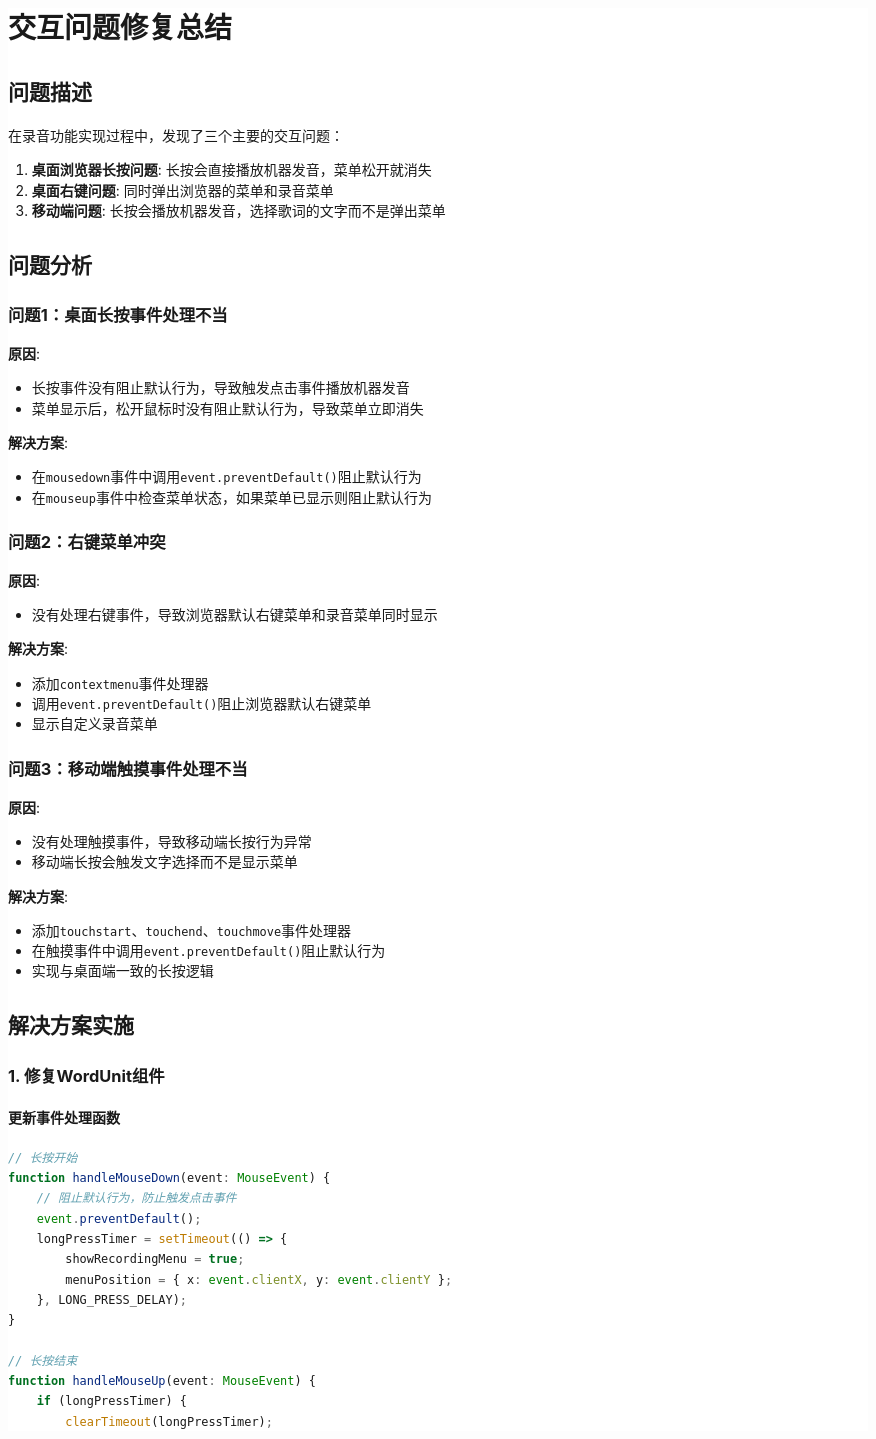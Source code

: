 # 交互问题修复总结

## 问题描述

在录音功能实现过程中，发现了三个主要的交互问题：

1. **桌面浏览器长按问题**: 长按会直接播放机器发音，菜单松开就消失
2. **桌面右键问题**: 同时弹出浏览器的菜单和录音菜单
3. **移动端问题**: 长按会播放机器发音，选择歌词的文字而不是弹出菜单

## 问题分析

### 问题1：桌面长按事件处理不当

**原因**: 
- 长按事件没有阻止默认行为，导致触发点击事件播放机器发音
- 菜单显示后，松开鼠标时没有阻止默认行为，导致菜单立即消失

**解决方案**:
- 在`mousedown`事件中调用`event.preventDefault()`阻止默认行为
- 在`mouseup`事件中检查菜单状态，如果菜单已显示则阻止默认行为

### 问题2：右键菜单冲突

**原因**: 
- 没有处理右键事件，导致浏览器默认右键菜单和录音菜单同时显示

**解决方案**:
- 添加`contextmenu`事件处理器
- 调用`event.preventDefault()`阻止浏览器默认右键菜单
- 显示自定义录音菜单

### 问题3：移动端触摸事件处理不当

**原因**: 
- 没有处理触摸事件，导致移动端长按行为异常
- 移动端长按会触发文字选择而不是显示菜单

**解决方案**:
- 添加`touchstart`、`touchend`、`touchmove`事件处理器
- 在触摸事件中调用`event.preventDefault()`阻止默认行为
- 实现与桌面端一致的长按逻辑

## 解决方案实施

### 1. 修复WordUnit组件

#### 更新事件处理函数
```typescript
// 长按开始
function handleMouseDown(event: MouseEvent) {
    // 阻止默认行为，防止触发点击事件
    event.preventDefault();
    longPressTimer = setTimeout(() => {
        showRecordingMenu = true;
        menuPosition = { x: event.clientX, y: event.clientY };
    }, LONG_PRESS_DELAY);
}

// 长按结束
function handleMouseUp(event: MouseEvent) {
    if (longPressTimer) {
        clearTimeout(longPressTimer);
```